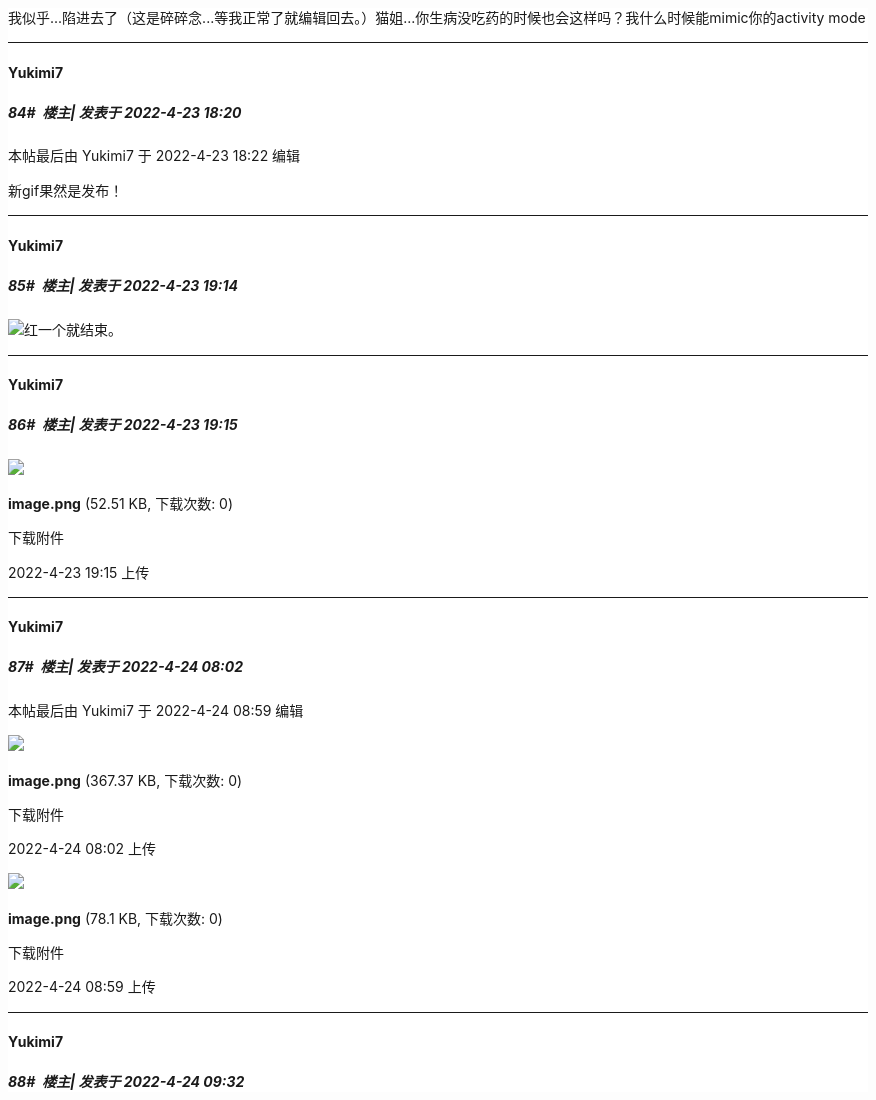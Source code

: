 我似乎...陷进去了（这是碎碎念...等我正常了就编辑回去。）猫姐...你生病没吃药的时候也会这样吗？我什么时候能mimic你的activity mode

*****

####  Yukimi7  
##### 84#         楼主| 发表于 2022-4-23 18:20

 本帖最后由 Yukimi7 于 2022-4-23 18:22 编辑 

新gif果然是发布！

*****

####  Yukimi7  
##### 85#         楼主| 发表于 2022-4-23 19:14

<img src="https://static.saraba1st.com/image/smiley/face2017/075.png" referrerpolicy="no-referrer">红一个就结束。

*****

####  Yukimi7  
##### 86#         楼主| 发表于 2022-4-23 19:15

<img src="https://img.saraba1st.com/forum/202204/23/191509cqg7dg1d4r6sopgo.png" referrerpolicy="no-referrer">

<strong>image.png</strong> (52.51 KB, 下载次数: 0)

下载附件

2022-4-23 19:15 上传

*****

####  Yukimi7  
##### 87#         楼主| 发表于 2022-4-24 08:02

 本帖最后由 Yukimi7 于 2022-4-24 08:59 编辑 

<img src="https://img.saraba1st.com/forum/202204/24/080233iz10a89npe1dh11z.png" referrerpolicy="no-referrer">

<strong>image.png</strong> (367.37 KB, 下载次数: 0)

下载附件

2022-4-24 08:02 上传

<img src="https://img.saraba1st.com/forum/202204/24/085929sjt64a963o6jv9vd.png" referrerpolicy="no-referrer">

<strong>image.png</strong> (78.1 KB, 下载次数: 0)

下载附件

2022-4-24 08:59 上传

*****

####  Yukimi7  
##### 88#         楼主| 发表于 2022-4-24 09:32
